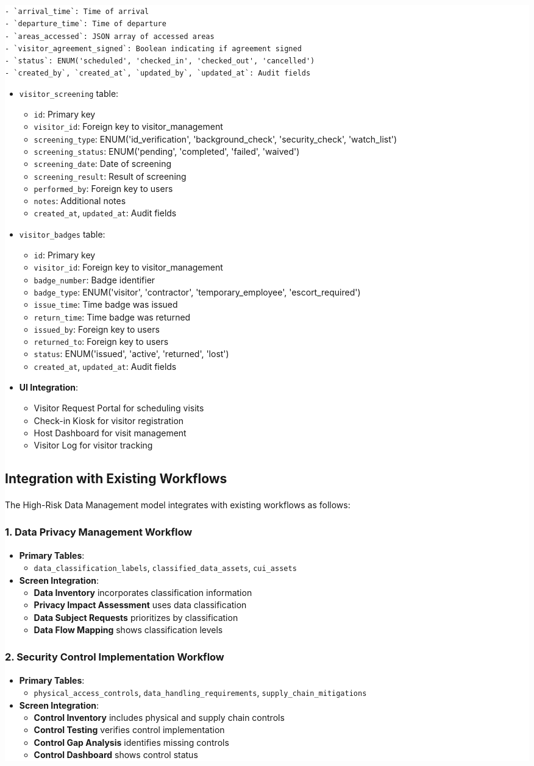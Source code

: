     - `arrival_time`: Time of arrival
    - `departure_time`: Time of departure
    - `areas_accessed`: JSON array of accessed areas
    - `visitor_agreement_signed`: Boolean indicating if agreement signed
    - `status`: ENUM('scheduled', 'checked_in', 'checked_out', 'cancelled')
    - `created_by`, `created_at`, `updated_by`, `updated_at`: Audit fields
  
  - `visitor_screening` table:
    - `id`: Primary key
    - `visitor_id`: Foreign key to visitor_management
    - `screening_type`: ENUM('id_verification', 'background_check', 'security_check', 'watch_list')
    - `screening_status`: ENUM('pending', 'completed', 'failed', 'waived')
    - `screening_date`: Date of screening
    - `screening_result`: Result of screening
    - `performed_by`: Foreign key to users
    - `notes`: Additional notes
    - `created_at`, `updated_at`: Audit fields
  
  - `visitor_badges` table:
    - `id`: Primary key
    - `visitor_id`: Foreign key to visitor_management
    - `badge_number`: Badge identifier
    - `badge_type`: ENUM('visitor', 'contractor', 'temporary_employee', 'escort_required')
    - `issue_time`: Time badge was issued
    - `return_time`: Time badge was returned
    - `issued_by`: Foreign key to users
    - `returned_to`: Foreign key to users
    - `status`: ENUM('issued', 'active', 'returned', 'lost')
    - `created_at`, `updated_at`: Audit fields
  
  - **UI Integration**:
    - Visitor Request Portal for scheduling visits
    - Check-in Kiosk for visitor registration
    - Host Dashboard for visit management
    - Visitor Log for visitor tracking

## Integration with Existing Workflows

The High-Risk Data Management model integrates with existing workflows as follows:

### 1. Data Privacy Management Workflow
- **Primary Tables**: 
  - `data_classification_labels`, `classified_data_assets`, `cui_assets`
- **Screen Integration**:
  - **Data Inventory** incorporates classification information
  - **Privacy Impact Assessment** uses data classification
  - **Data Subject Requests** prioritizes by classification
  - **Data Flow Mapping** shows classification levels

### 2. Security Control Implementation Workflow
- **Primary Tables**: 
  - `physical_access_controls`, `data_handling_requirements`, `supply_chain_mitigations`
- **Screen Integration**:
  - **Control Inventory** includes physical and supply chain controls
  - **Control Testing** verifies control implementation
  - **Control Gap Analysis** identifies missing controls
  - **Control Dashboard** shows control status
